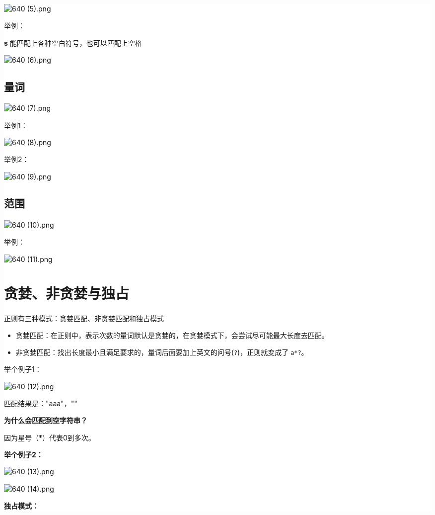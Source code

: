 ![640 (5).png][6]

举例：

**s** 能匹配上各种空白符号，也可以匹配上空格

![640 (6).png][7]

量词
--

![640 (7).png][8]

举例1：

![640 (8).png][9]

举例2：

![640 (9).png][10]

范围
--

![640 (10).png][11]

举例：

![640 (11).png][12]

贪婪、非贪婪与独占
=========

正则有三种模式：贪婪匹配、非贪婪匹配和独占模式

-   贪婪匹配：在正则中，表示次数的量词默认是贪婪的，在贪婪模式下，会尝试尽可能最大长度去匹配。

-   非贪婪匹配：找出长度最小且满足要求的，量词后面要加上英文的问号(`?`)，正则就变成了 `a*?`。

举个例子1：

![640 (12).png][13]

匹配结果是："aaa"，""

**为什么会匹配到空字符串？**

因为星号（*）代表0到多次。

**举个例子2：**

![640 (13).png][14]

![640 (14).png][15]

**独占模式：**


  [1]: https://www.xtboke.cn/upload/2021/07/3324013737.png
  [2]: https://www.xtboke.cn/upload/2021/07/1850172117.png
  [3]: https://www.xtboke.cn/upload/2021/07/87186687.png
  [4]: https://www.xtboke.cn/upload/2021/07/64491461.png
  [5]: https://www.xtboke.cn/upload/2021/07/2792142134.png
  [6]: https://www.xtboke.cn/upload/2021/07/2530913273.png
  [7]: https://www.xtboke.cn/upload/2021/07/3340977236.png
  [8]: https://www.xtboke.cn/upload/2021/07/779172700.png
  [9]: https://www.xtboke.cn/upload/2021/07/3300048248.png
  [10]: https://www.xtboke.cn/upload/2021/07/2122831426.png
  [11]: https://www.xtboke.cn/upload/2021/07/1864804994.png
  [12]: https://www.xtboke.cn/upload/2021/07/823641896.png
  [13]: https://www.xtboke.cn/upload/2021/07/1184784804.png
  [14]: https://www.xtboke.cn/upload/2021/07/3584420345.png
  [15]: https://www.xtboke.cn/upload/2021/07/1742020113.png
  [16]: https://www.xtboke.cn/upload/2021/07/1080956918.png
  [17]: https://www.xtboke.cn/upload/2021/07/3523317011.png
  [18]: https://www.xtboke.cn/upload/2021/07/2633451951.png
  [19]: https://www.xtboke.cn/upload/2021/07/559805712.png
  [20]: https://www.xtboke.cn/upload/2021/07/3089529969.png
  [21]: https://www.xtboke.cn/upload/2021/07/3007217456.png
  [22]: https://www.xtboke.cn/upload/2021/07/212418112.png
  [23]: https://www.xtboke.cn/upload/2021/07/376744100.png
  [24]: https://www.xtboke.cn/upload/2021/07/2781592294.png
  [25]: https://www.xtboke.cn/upload/2021/07/3002672971.png
  [26]: https://www.xtboke.cn/upload/2021/07/829852017.png
  [27]: https://www.xtboke.cn/upload/2021/07/2719198582.png
  [28]: https://www.xtboke.cn/upload/2021/07/2087995091.png